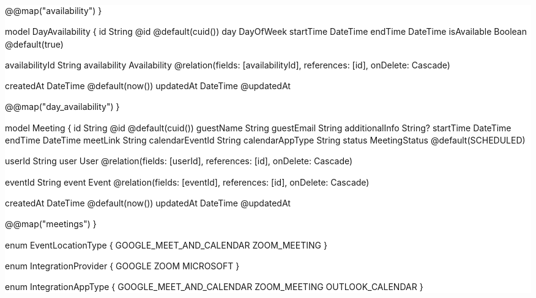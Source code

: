   @@map("availability")
}

model DayAvailability {
  id          String    @id @default(cuid())
  day         DayOfWeek
  startTime   DateTime
  endTime     DateTime
  isAvailable Boolean   @default(true)

  availabilityId String
  availability   Availability @relation(fields: [availabilityId], references: [id], onDelete: Cascade)

  createdAt DateTime @default(now())
  updatedAt DateTime @updatedAt

  @@map("day_availability")
}

model Meeting {
  id              String        @id @default(cuid())
  guestName       String
  guestEmail      String
  additionalInfo  String?
  startTime       DateTime
  endTime         DateTime
  meetLink        String
  calendarEventId String
  calendarAppType String
  status          MeetingStatus @default(SCHEDULED)

  userId String
  user   User   @relation(fields: [userId], references: [id], onDelete: Cascade)

  eventId String
  event   Event  @relation(fields: [eventId], references: [id], onDelete: Cascade)

  createdAt DateTime @default(now())
  updatedAt DateTime @updatedAt

  @@map("meetings")
}

enum EventLocationType {
  GOOGLE_MEET_AND_CALENDAR
  ZOOM_MEETING
}

enum IntegrationProvider {
  GOOGLE
  ZOOM
  MICROSOFT
}

enum IntegrationAppType {
  GOOGLE_MEET_AND_CALENDAR
  ZOOM_MEETING
  OUTLOOK_CALENDAR
}
